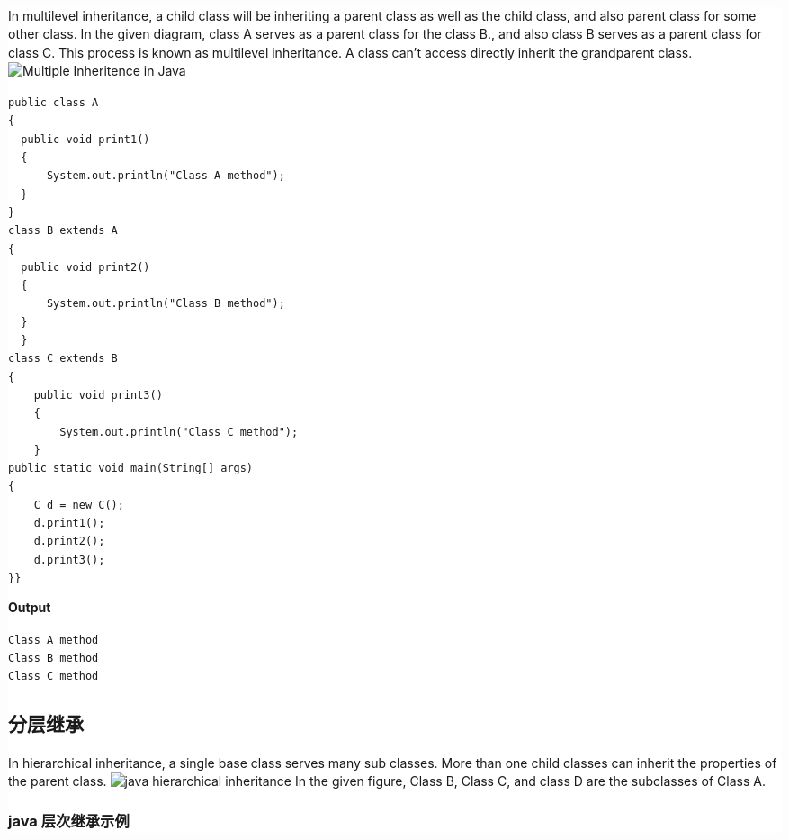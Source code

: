 In multilevel inheritance, a child class will be inheriting a parent class as well as the child class, and also parent class for some other class. In the given diagram, class A serves as a parent class for the class B., and also class B serves as a parent class for class C. This process is known as multilevel inheritance. A class can’t access directly inherit the grandparent class. ![Multiple Inheritence in Java](../Images/3c211a938bdb97d6b8bf8edc540540cd.png)

```
public class A
{
  public void print1()
  {
      System.out.println("Class A method");
  }
}
class B extends A
{
  public void print2()
  {
      System.out.println("Class B method");
  }
  }
class C extends B
{
    public void print3()
    {
        System.out.println("Class C method");
    }
public static void main(String[] args)
{
    C d = new C();
    d.print1();
    d.print2();
    d.print3();
}}
```

**Output**

```
Class A method
Class B method
Class C method
```

## 分层继承

In hierarchical inheritance, a single base class serves many sub classes. More than one child classes can inherit the properties of the parent class. ![java hierarchical inheritance](../Images/5ce4cda73cfb59a458fe11024385a984.png) In the given figure, Class B, Class C, and class D are the subclasses of Class A.

### java 层次继承示例
